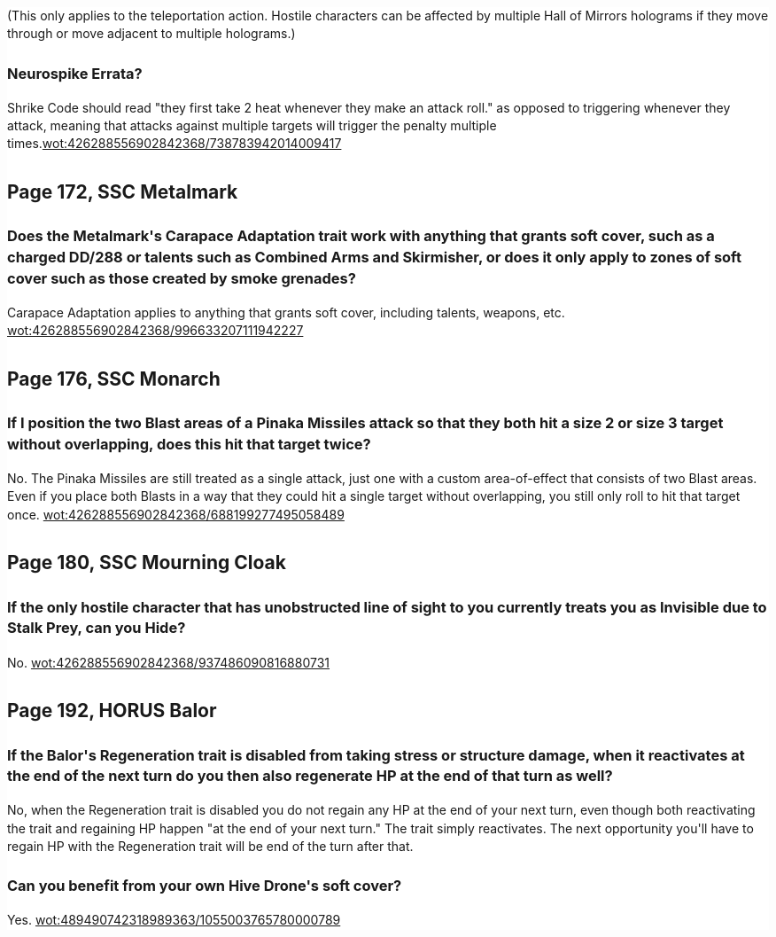 (This only applies to the teleportation action. Hostile characters can be affected by multiple Hall of Mirrors holograms if they move through or move adjacent to multiple holograms.)

### Neurospike Errata?
Shrike Code should read "they first take 2 heat whenever they make an attack roll." as opposed to triggering whenever they attack, meaning that attacks against multiple targets will trigger the penalty multiple times.<wot:426288556902842368/738783942014009417>

## Page 172, SSC Metalmark
### Does the Metalmark's Carapace Adaptation trait work with anything that grants soft cover, such as a charged DD/288 or talents such as Combined Arms and Skirmisher, or does it only apply to zones of soft cover such as those created by smoke grenades?

Carapace Adaptation applies to anything that grants soft cover, including talents, weapons, etc. <wot:426288556902842368/996633207111942227>

## Page 176, SSC Monarch
### If I position the two Blast areas of a Pinaka Missiles attack so that they both hit a size 2 or size 3 target without overlapping, does this hit that target twice?
No. The Pinaka Missiles are still treated as a single attack, just one with a custom area-of-effect that consists of two Blast areas. Even if you place both Blasts in a way that they could hit a single target without overlapping, you still only roll to hit that target once. <wot:426288556902842368/688199277495058489>

## Page 180, SSC Mourning Cloak
### If the only hostile character that has unobstructed line of sight to you currently treats you as Invisible due to Stalk Prey, can you Hide?
No. <wot:426288556902842368/937486090816880731>

## Page 192, HORUS Balor
### If the Balor's Regeneration trait is disabled from taking stress or structure damage, when it reactivates at the end of the next turn do you then also regenerate HP at the end of that turn as well?
No, when the Regeneration trait is disabled you do not regain any HP at the end of your next turn, even though both reactivating the trait and regaining HP happen "at the end of your next turn." The trait simply reactivates. The next opportunity you'll have to regain HP with the Regeneration trait will be end of the turn after that.

### Can you benefit from your own Hive Drone's soft cover?
Yes. <wot:489490742318989363/1055003765780000789>
